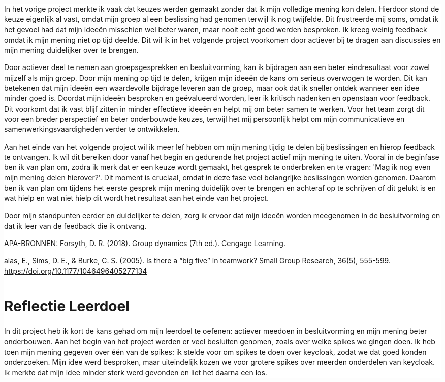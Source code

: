 In het vorige project merkte ik vaak dat keuzes werden gemaakt zonder 
dat ik mijn volledige mening kon delen. Hierdoor stond de keuze eigenlijk al vast, 
omdat mijn groep al een beslissing had genomen terwijl ik nog twijfelde. Dit frustreerde mij soms, 
omdat ik het gevoel had dat mijn ideeën misschien wel beter waren, maar nooit echt goed werden besproken. Ik kreeg weinig feedback omdat ik mijn mening niet op tijd deelde. Dit wil ik in het volgende project voorkomen door actiever bij te dragen aan discussies en mijn mening duidelijker over te brengen.

Door actiever deel te nemen aan groepsgesprekken en besluitvorming, 
kan ik bijdragen aan een beter eindresultaat voor zowel mijzelf als mijn groep. 
Door mijn mening op tijd te delen, krijgen mijn ideeën de kans om serieus overwogen te worden. 
Dit kan betekenen dat mijn ideeën een waardevolle bijdrage leveren aan de groep, 
maar ook dat ik sneller ontdek wanneer een idee minder goed is. 
Doordat mijn ideeën besproken en geëvalueerd worden, 
leer ik kritisch nadenken en openstaan voor feedback. 
Dit voorkomt dat ik vast blijf zitten in minder effectieve ideeën en helpt mij om beter samen te werken. 
Voor het team zorgt dit voor een breder perspectief en beter onderbouwde keuzes, 
terwijl het mij persoonlijk helpt om mijn communicatieve en samenwerkingsvaardigheden verder te ontwikkelen.

Aan het einde van het volgende project wil ik meer lef hebben om mijn mening tijdig te delen
bij beslissingen en hierop feedback te ontvangen. Ik wil dit bereiken door vanaf het begin en gedurende 
het project actief mijn mening te uiten. Vooral in de beginfase ben ik van plan om, zodra ik merk dat er een keuze wordt gemaakt, 
het gesprek te onderbreken en te vragen: 'Mag ik nog even mijn mening delen hierover?'. 
Dit moment is cruciaal, omdat in deze fase veel belangrijke beslissingen worden genomen. 
Daarom ben ik van plan om tijdens het eerste gesprek mijn mening duidelijk over te brengen
en achteraf op te schrijven of dit gelukt is en wat hielp en wat niet hielp dit wordt het resultaat aan het einde van het project.

Door mijn standpunten eerder en duidelijker te delen, zorg ik ervoor dat mijn ideeën worden meegenomen 
in de besluitvorming en dat ik leer van de feedback die ik ontvang.

APA-BRONNEN:
Forsyth, D. R. (2018). Group dynamics (7th ed.). Cengage Learning.

alas, E., Sims, D. E., & Burke, C. S. (2005). Is there a “big five” in teamwork? Small Group Research, 36(5), 555-599. https://doi.org/10.1177/1046496405277134


# Reflectie Leerdoel
In dit project heb ik kort de kans gehad om mijn leerdoel te oefenen: actiever meedoen in besluitvorming en mijn mening beter onderbouwen. 
Aan het begin van het project werden er veel besluiten genomen, zoals over welke spikes we gingen doen. 
Ik heb toen mijn mening gegeven over één van de spikes: ik stelde voor om spikes te doen over keycloak, 
zodat we dat goed konden onderzoeken. Mijn idee werd besproken, maar uiteindelijk kozen we voor grotere spikes over meerden onderdelen van keycloak. 
Ik merkte dat mijn idee minder sterk werd gevonden en liet het daarna een los.
